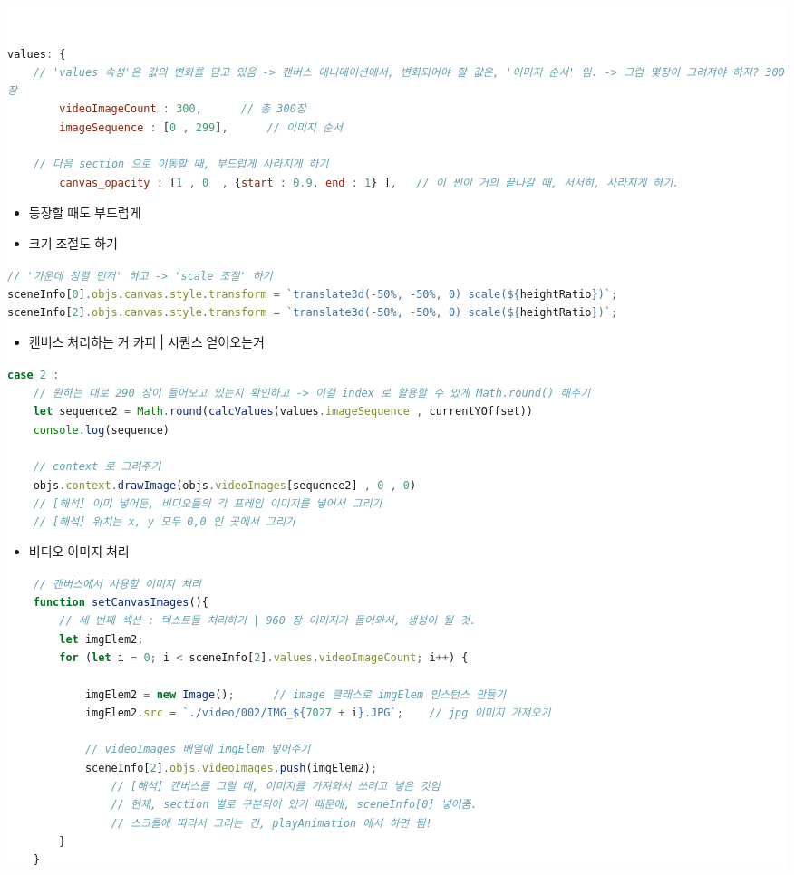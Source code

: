 ``` js


values: {
	// 'values 속성'은 값의 변화를 담고 있음 -> 캔버스 애니메이션에서, 변화되어야 할 값은, '이미지 순서' 임. -> 그럼 몇장이 그려져야 하지? 300장
		videoImageCount : 300,      // 총 300장
		imageSequence : [0 , 299],      // 이미지 순서

	// 다음 section 으로 이동할 때, 부드럽게 사라지게 하기 
		canvas_opacity : [1 , 0  , {start : 0.9, end : 1} ],   // 이 씬이 거의 끝나갈 때, 서서히, 사라지게 하기. 
```



- 등장할 때도 부드럽게 


- 크기 조절도 하기 
``` js
// '가운데 정렬 먼저' 하고 -> 'scale 조절' 하기 
sceneInfo[0].objs.canvas.style.transform = `translate3d(-50%, -50%, 0) scale(${heightRatio})`;
sceneInfo[2].objs.canvas.style.transform = `translate3d(-50%, -50%, 0) scale(${heightRatio})`;
```

- 캔버스 처리하는 거 카피 | 시퀀스 얻어오는거 
``` js 
case 2 :
	// 원하는 대로 290 장이 들어오고 있는지 확인하고 -> 이걸 index 로 활용할 수 있게 Math.round() 해주기
	let sequence2 = Math.round(calcValues(values.imageSequence , currentYOffset))
	console.log(sequence)

	// context 로 그려주기
	objs.context.drawImage(objs.videoImages[sequence2] , 0 , 0)
	// [해석] 이미 넣어둔, 비디오들의 각 프레임 이미지를 넣어서 그리기 
	// [해석] 위치는 x, y 모두 0,0 인 곳에서 그리기 
```


- 비디오 이미지 처리 
``` js 
    // 캔버스에서 사용할 이미지 처리
    function setCanvasImages(){
        // 세 번째 섹션 : 텍스트들 처리하기 | 960 장 이미지가 들어와서, 생성이 될 것.  
        let imgElem2;
        for (let i = 0; i < sceneInfo[2].values.videoImageCount; i++) {

            imgElem2 = new Image();      // image 클래스로 imgElem 인스턴스 만들기
            imgElem2.src = `./video/002/IMG_${7027 + i}.JPG`;    // jpg 이미지 가져오기

            // videoImages 배열에 imgElem 넣어주기
            sceneInfo[2].objs.videoImages.push(imgElem2);    
                // [해석] 캔버스를 그릴 때, 이미지를 가져와서 쓰려고 넣은 것임
                // 현재, section 별로 구분되어 있기 때문에, sceneInfo[0] 넣어줌. 
                // 스크롤에 따라서 그리는 건, playAnimation 에서 하면 됨! 
        }
    }

```
